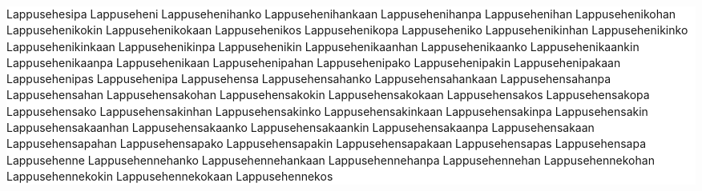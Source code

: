 Lappusehesipa
Lappuseheni
Lappusehenihanko
Lappusehenihankaan
Lappusehenihanpa
Lappusehenihan
Lappusehenikohan
Lappusehenikokin
Lappusehenikokaan
Lappusehenikos
Lappusehenikopa
Lappuseheniko
Lappusehenikinhan
Lappusehenikinko
Lappusehenikinkaan
Lappusehenikinpa
Lappusehenikin
Lappusehenikaanhan
Lappusehenikaanko
Lappusehenikaankin
Lappusehenikaanpa
Lappusehenikaan
Lappusehenipahan
Lappusehenipako
Lappusehenipakin
Lappusehenipakaan
Lappusehenipas
Lappusehenipa
Lappusehensa
Lappusehensahanko
Lappusehensahankaan
Lappusehensahanpa
Lappusehensahan
Lappusehensakohan
Lappusehensakokin
Lappusehensakokaan
Lappusehensakos
Lappusehensakopa
Lappusehensako
Lappusehensakinhan
Lappusehensakinko
Lappusehensakinkaan
Lappusehensakinpa
Lappusehensakin
Lappusehensakaanhan
Lappusehensakaanko
Lappusehensakaankin
Lappusehensakaanpa
Lappusehensakaan
Lappusehensapahan
Lappusehensapako
Lappusehensapakin
Lappusehensapakaan
Lappusehensapas
Lappusehensapa
Lappusehenne
Lappusehennehanko
Lappusehennehankaan
Lappusehennehanpa
Lappusehennehan
Lappusehennekohan
Lappusehennekokin
Lappusehennekokaan
Lappusehennekos